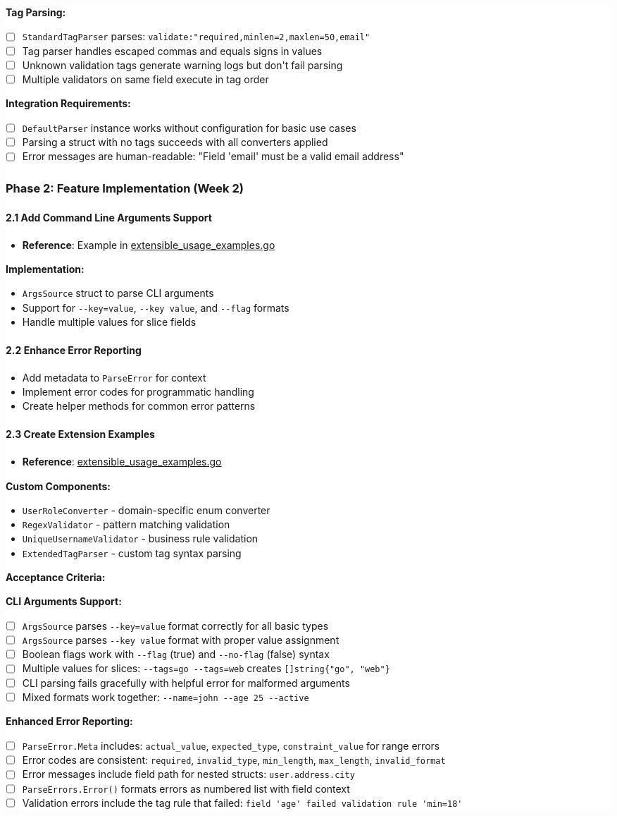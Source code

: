 **Tag Parsing:**
- [ ] `StandardTagParser` parses: `validate:"required,minlen=2,maxlen=50,email"`
- [ ] Tag parser handles escaped commas and equals signs in values
- [ ] Unknown validation tags generate warning logs but don't fail parsing
- [ ] Multiple validators on same field execute in tag order

**Integration Requirements:**
- [ ] `DefaultParser` instance works without configuration for basic use cases
- [ ] Parsing a struct with no tags succeeds with all converters applied
- [ ] Error messages are human-readable: "Field 'email' must be a valid email address"

### Phase 2: Feature Implementation (Week 2)

#### 2.1 Add Command Line Arguments Support
- **Reference**: Example in [extensible_usage_examples.go](./extensible_usage_examples.go)

**Implementation:**
- `ArgsSource` struct to parse CLI arguments
- Support for `--key=value`, `--key value`, and `--flag` formats
- Handle multiple values for slice fields

#### 2.2 Enhance Error Reporting
- Add metadata to `ParseError` for context
- Implement error codes for programmatic handling
- Create helper methods for common error patterns

#### 2.3 Create Extension Examples
- **Reference**: [extensible_usage_examples.go](./extensible_usage_examples.go)

**Custom Components:**
- `UserRoleConverter` - domain-specific enum converter
- `RegexValidator` - pattern matching validation
- `UniqueUsernameValidator` - business rule validation
- `ExtendedTagParser` - custom tag syntax parsing

**Acceptance Criteria:**

**CLI Arguments Support:**
- [ ] `ArgsSource` parses `--key=value` format correctly for all basic types
- [ ] `ArgsSource` parses `--key value` format with proper value assignment
- [ ] Boolean flags work with `--flag` (true) and `--no-flag` (false) syntax
- [ ] Multiple values for slices: `--tags=go --tags=web` creates `[]string{"go", "web"}`
- [ ] CLI parsing fails gracefully with helpful error for malformed arguments
- [ ] Mixed formats work together: `--name=john --age 25 --active`

**Enhanced Error Reporting:**
- [ ] `ParseError.Meta` includes: `actual_value`, `expected_type`, `constraint_value` for range errors
- [ ] Error codes are consistent: `required`, `invalid_type`, `min_length`, `max_length`, `invalid_format`
- [ ] Error messages include field path for nested structs: `user.address.city`
- [ ] `ParseErrors.Error()` formats errors as numbered list with field context
- [ ] Validation errors include the tag rule that failed: `field 'age' failed validation rule 'min=18'`
